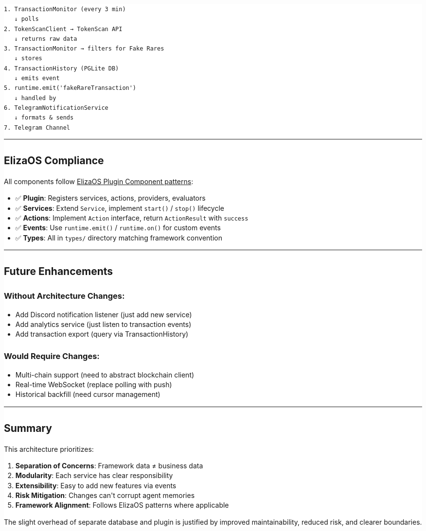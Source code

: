 ```
1. TransactionMonitor (every 3 min)
   ↓ polls
2. TokenScanClient → TokenScan API
   ↓ returns raw data
3. TransactionMonitor → filters for Fake Rares
   ↓ stores
4. TransactionHistory (PGLite DB)
   ↓ emits event
5. runtime.emit('fakeRareTransaction')
   ↓ handled by
6. TelegramNotificationService
   ↓ formats & sends
7. Telegram Channel
```

---

## ElizaOS Compliance

All components follow [ElizaOS Plugin Component patterns](https://docs.elizaos.ai/plugins/components):

- ✅ **Plugin**: Registers services, actions, providers, evaluators
- ✅ **Services**: Extend `Service`, implement `start()` / `stop()` lifecycle
- ✅ **Actions**: Implement `Action` interface, return `ActionResult` with `success`
- ✅ **Events**: Use `runtime.emit()` / `runtime.on()` for custom events
- ✅ **Types**: All in `types/` directory matching framework convention

---

## Future Enhancements

### Without Architecture Changes:
- Add Discord notification listener (just add new service)
- Add analytics service (just listen to transaction events)
- Add transaction export (query via TransactionHistory)

### Would Require Changes:
- Multi-chain support (need to abstract blockchain client)
- Real-time WebSocket (replace polling with push)
- Historical backfill (need cursor management)

---

## Summary

This architecture prioritizes:
1. **Separation of Concerns**: Framework data ≠ business data
2. **Modularity**: Each service has clear responsibility
3. **Extensibility**: Easy to add new features via events
4. **Risk Mitigation**: Changes can't corrupt agent memories
5. **Framework Alignment**: Follows ElizaOS patterns where applicable

The slight overhead of separate database and plugin is justified by improved maintainability, reduced risk, and clearer boundaries.

